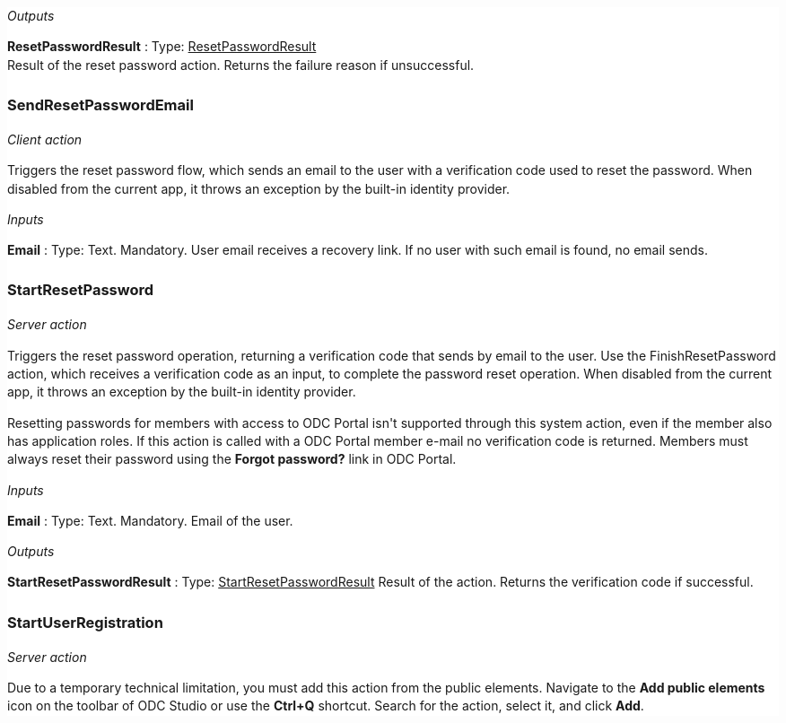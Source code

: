 _Outputs_

**ResetPasswordResult**
:   Type: [ResetPasswordResult](#resetpasswordresult)  
    Result of the reset password action. Returns the failure reason if unsuccessful.

### SendResetPasswordEmail

_Client action_

Triggers the reset password flow, which sends an email to the user with a verification code used to reset the password.  When disabled from the current app, it throws an exception by the built-in identity provider.

_Inputs_

**Email**
:   Type: Text. Mandatory.
    User email receives a recovery link. If no user with such email is found, no email sends.

### StartResetPassword

_Server action_

Triggers the reset password operation, returning a verification code that sends by email to the user. Use the FinishResetPassword action, which receives a verification code as an input, to complete the password reset operation. When disabled from the current app, it throws an exception by the built-in identity provider.

Resetting passwords for members with access to ODC Portal isn't supported through this system action, even if the member also has application roles. If this action is called with a ODC Portal member e-mail no verification code is returned. Members must always reset their password using the **Forgot password?** link in ODC Portal.

_Inputs_

**Email**
:   Type: Text. Mandatory.
    Email of the user.

_Outputs_

**StartResetPasswordResult**
:   Type: [StartResetPasswordResult](#startpasswordresetresult)
    Result of the action. Returns the verification code if successful.
    
### StartUserRegistration

_Server action_

<div class="info" markdown="1">

Due to a temporary technical limitation, you must add this action from the public elements. Navigate to the **Add public elements** icon on the toolbar of ODC Studio or use the **Ctrl+Q** shortcut. Search for the action, select it, and click **Add**.

</div>
